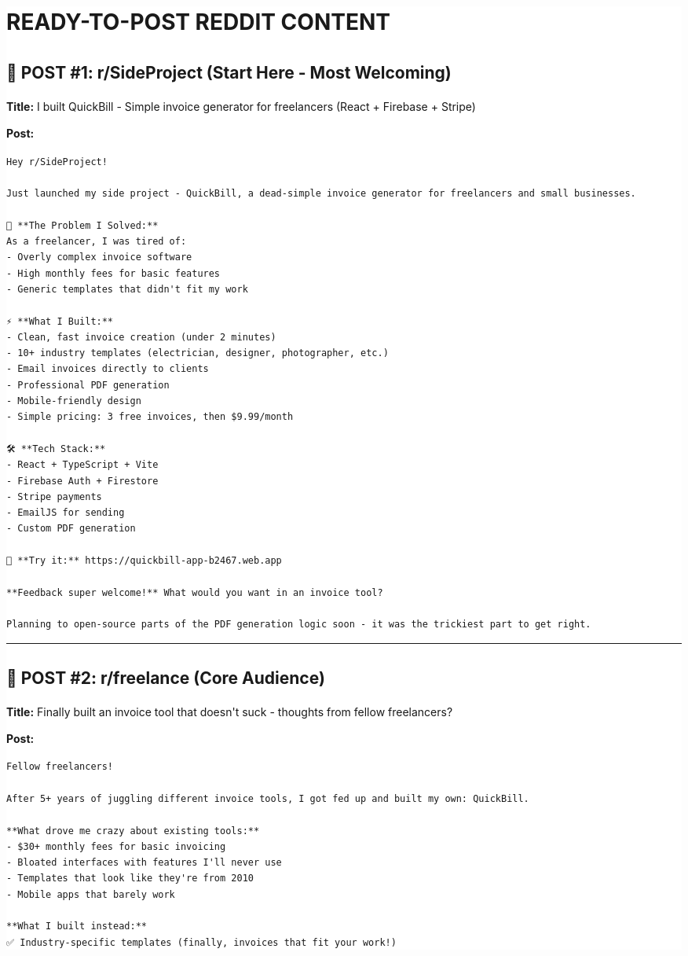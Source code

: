 # READY-TO-POST REDDIT CONTENT

## 🎯 POST #1: r/SideProject (Start Here - Most Welcoming)

**Title:** I built QuickBill - Simple invoice generator for freelancers (React + Firebase + Stripe)

**Post:**

```
Hey r/SideProject!

Just launched my side project - QuickBill, a dead-simple invoice generator for freelancers and small businesses.

🎯 **The Problem I Solved:**
As a freelancer, I was tired of:
- Overly complex invoice software
- High monthly fees for basic features
- Generic templates that didn't fit my work

⚡ **What I Built:**
- Clean, fast invoice creation (under 2 minutes)
- 10+ industry templates (electrician, designer, photographer, etc.)
- Email invoices directly to clients
- Professional PDF generation
- Mobile-friendly design
- Simple pricing: 3 free invoices, then $9.99/month

🛠️ **Tech Stack:**
- React + TypeScript + Vite
- Firebase Auth + Firestore
- Stripe payments
- EmailJS for sending
- Custom PDF generation

🔗 **Try it:** https://quickbill-app-b2467.web.app

**Feedback super welcome!** What would you want in an invoice tool?

Planning to open-source parts of the PDF generation logic soon - it was the trickiest part to get right.
```

---

## 🎯 POST #2: r/freelance (Core Audience)

**Title:** Finally built an invoice tool that doesn't suck - thoughts from fellow freelancers?

**Post:**

```
Fellow freelancers!

After 5+ years of juggling different invoice tools, I got fed up and built my own: QuickBill.

**What drove me crazy about existing tools:**
- $30+ monthly fees for basic invoicing
- Bloated interfaces with features I'll never use
- Templates that look like they're from 2010
- Mobile apps that barely work

**What I built instead:**
✅ Industry-specific templates (finally, invoices that fit your work!)
```